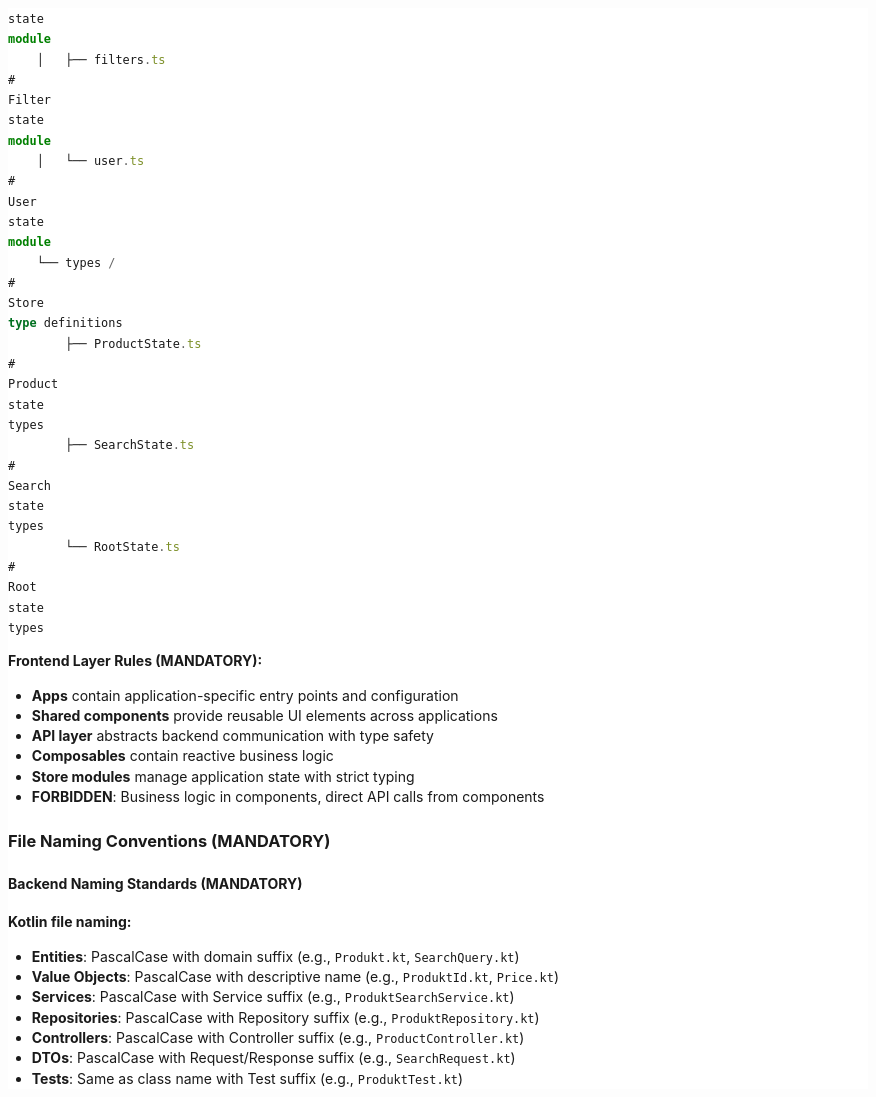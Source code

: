 ```typescript
state
module
    │   ├── filters.ts
#
Filter
state
module
    │   └── user.ts
#
User
state
module
    └── types /
#
Store
type definitions
        ├── ProductState.ts
#
Product
state
types
        ├── SearchState.ts
#
Search
state
types
        └── RootState.ts
#
Root
state
types
```

**Frontend Layer Rules (MANDATORY):**

- **Apps** contain application-specific entry points and configuration
- **Shared components** provide reusable UI elements across applications
- **API layer** abstracts backend communication with type safety
- **Composables** contain reactive business logic
- **Store modules** manage application state with strict typing
- **FORBIDDEN**: Business logic in components, direct API calls from components

### File Naming Conventions (MANDATORY)

#### Backend Naming Standards (MANDATORY)

**Kotlin file naming:**

- **Entities**: PascalCase with domain suffix (e.g., `Produkt.kt`, `SearchQuery.kt`)
- **Value Objects**: PascalCase with descriptive name (e.g., `ProduktId.kt`, `Price.kt`)
- **Services**: PascalCase with Service suffix (e.g., `ProduktSearchService.kt`)
- **Repositories**: PascalCase with Repository suffix (e.g., `ProduktRepository.kt`)
- **Controllers**: PascalCase with Controller suffix (e.g., `ProductController.kt`)
- **DTOs**: PascalCase with Request/Response suffix (e.g., `SearchRequest.kt`)
- **Tests**: Same as class name with Test suffix (e.g., `ProduktTest.kt`)
